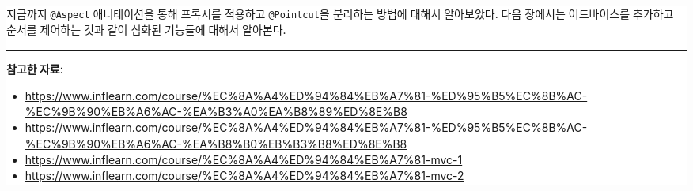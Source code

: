 
지금까지 `@Aspect` 애너테이션을 통해 프록시를 적용하고 `@Pointcut`을 분리하는 방법에 대해서 알아보았다.
다음 장에서는 어드바이스를 추가하고 순서를 제어하는 것과 같이 심화된 기능들에 대해서 알아본다.

---

**참고한 자료**:

- https://www.inflearn.com/course/%EC%8A%A4%ED%94%84%EB%A7%81-%ED%95%B5%EC%8B%AC-%EC%9B%90%EB%A6%AC-%EA%B3%A0%EA%B8%89%ED%8E%B8
- https://www.inflearn.com/course/%EC%8A%A4%ED%94%84%EB%A7%81-%ED%95%B5%EC%8B%AC-%EC%9B%90%EB%A6%AC-%EA%B8%B0%EB%B3%B8%ED%8E%B8
- https://www.inflearn.com/course/%EC%8A%A4%ED%94%84%EB%A7%81-mvc-1
- https://www.inflearn.com/course/%EC%8A%A4%ED%94%84%EB%A7%81-mvc-2
